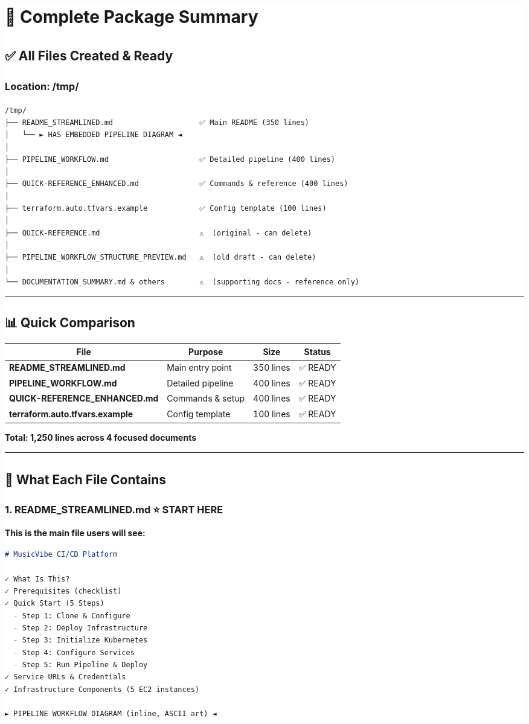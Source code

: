 # 🎉 Complete Package Summary

## ✅ All Files Created & Ready

### Location: /tmp/

```
/tmp/
├── README_STREAMLINED.md                    ✅ Main README (350 lines)
│   └── ► HAS EMBEDDED PIPELINE DIAGRAM ◄
│
├── PIPELINE_WORKFLOW.md                     ✅ Detailed pipeline (400 lines)
│
├── QUICK-REFERENCE_ENHANCED.md              ✅ Commands & reference (400 lines)
│
├── terraform.auto.tfvars.example            ✅ Config template (100 lines)
│
├── QUICK-REFERENCE.md                       ⚠️  (original - can delete)
│
├── PIPELINE_WORKFLOW_STRUCTURE_PREVIEW.md   ⚠️  (old draft - can delete)
│
└── DOCUMENTATION_SUMMARY.md & others        ⚠️  (supporting docs - reference only)
```

---

## 📊 Quick Comparison

| File | Purpose | Size | Status |
|------|---------|------|--------|
| **README_STREAMLINED.md** | Main entry point | 350 lines | ✅ READY |
| **PIPELINE_WORKFLOW.md** | Detailed pipeline | 400 lines | ✅ READY |
| **QUICK-REFERENCE_ENHANCED.md** | Commands & setup | 400 lines | ✅ READY |
| **terraform.auto.tfvars.example** | Config template | 100 lines | ✅ READY |

**Total: 1,250 lines across 4 focused documents**

---

## 🎯 What Each File Contains

### 1. README_STREAMLINED.md ⭐ START HERE

**This is the main file users will see:**

```markdown
# MusicVibe CI/CD Platform

✓ What Is This?
✓ Prerequisites (checklist)
✓ Quick Start (5 Steps)
  - Step 1: Clone & Configure
  - Step 2: Deploy Infrastructure
  - Step 3: Initialize Kubernetes
  - Step 4: Configure Services
  - Step 5: Run Pipeline & Deploy
✓ Service URLs & Credentials
✓ Infrastructure Components (5 EC2 instances)

► PIPELINE WORKFLOW DIAGRAM (inline, ASCII art) ◄
```